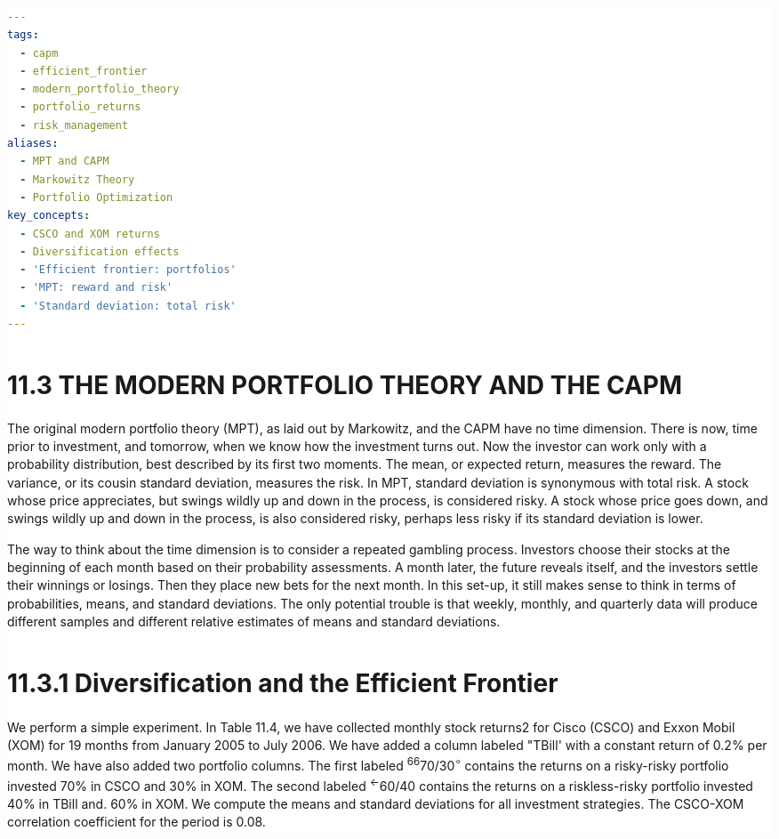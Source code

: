 ```yaml
---
tags:
  - capm
  - efficient_frontier
  - modern_portfolio_theory
  - portfolio_returns
  - risk_management
aliases:
  - MPT and CAPM
  - Markowitz Theory
  - Portfolio Optimization
key_concepts:
  - CSCO and XOM returns
  - Diversification effects
  - 'Efficient frontier: portfolios'
  - 'MPT: reward and risk'
  - 'Standard deviation: total risk'
---
```


# 11.3 THE MODERN PORTFOLIO THEORY AND THE CAPM  

The original modern portfolio theory (MPT), as laid out by Markowitz, and the CAPM have no time dimension. There is now, time prior to investment, and tomorrow, when we know how the investment turns out. Now the investor can work only with a probability distribution, best described by its first two moments. The mean, or expected return, measures the reward. The variance, or its cousin standard deviation, measures the risk. In MPT, standard deviation is synonymous with total risk. A stock whose price appreciates, but swings wildly up and down in the process, is considered risky. A stock whose price goes down, and swings wildly up and down in the process, is also considered risky, perhaps less risky if its standard deviation is lower.  

The way to think about the time dimension is to consider a repeated gambling process. Investors choose their stocks at the beginning of each month based on their probability assessments. A month later, the future reveals itself, and the investors settle their winnings or losings. Then they place new bets for the next month. In this set-up, it still makes sense to think in terms of probabilities, means, and standard deviations. The only potential trouble is that weekly, monthly, and quarterly data will produce different samples and different relative estimates of means and standard deviations.  

# 11.3.1 Diversification and the Efficient Frontier  

We perform a simple experiment. In Table 11.4, we have collected monthly stock returns2 for Cisco (CSCO) and Exxon Mobil (XOM) for 19 months from January 2005 to July 2006. We have added a column labeled "TBill' with a constant return of $0.2\%$ per month. We have also added two portfolio columns. The first labeled $\mathrm{}^{66}70/30^{\circ}$ contains the returns on a risky-risky portfolio invested $70\%$ in CSCO and $30\%$ in XOM. The second labeled $\mathrm{{}^{\leftarrow}60/40^{\mathrm{{}}}}$ contains the returns on a riskless-risky portfolio invested $40\%$ in TBill and. $60\%$ in XOM. We compute the means and standard deviations for all investment strategies. The CSCO-XOM correlation coefficient for the period is 0.08.  
